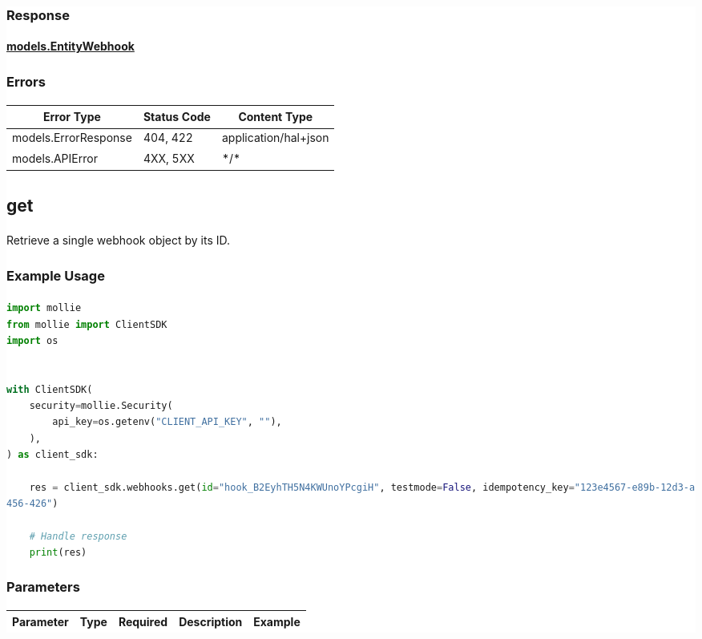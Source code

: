 ### Response

**[models.EntityWebhook](../../models/entitywebhook.md)**

### Errors

| Error Type           | Status Code          | Content Type         |
| -------------------- | -------------------- | -------------------- |
| models.ErrorResponse | 404, 422             | application/hal+json |
| models.APIError      | 4XX, 5XX             | \*/\*                |

## get

Retrieve a single webhook object by its ID.

### Example Usage


```python
import mollie
from mollie import ClientSDK
import os


with ClientSDK(
    security=mollie.Security(
        api_key=os.getenv("CLIENT_API_KEY", ""),
    ),
) as client_sdk:

    res = client_sdk.webhooks.get(id="hook_B2EyhTH5N4KWUnoYPcgiH", testmode=False, idempotency_key="123e4567-e89b-12d3-a456-426")

    # Handle response
    print(res)

```

### Parameters

| Parameter                                                                                                                                                                                                                                                                                                                                                                              | Type                                                                                                                                                                                                                                                                                                                                                                                   | Required                                                                                                                                                                                                                                                                                                                                                                               | Description                                                                                                                                                                                                                                                                                                                                                                            | Example                                                                                                                                                                                                                                                                                                                                                                                |
| -------------------------------------------------------------------------------------------------------------------------------------------------------------------------------------------------------------------------------------------------------------------------------------------------------------------------------------------------------------------------------------- | -------------------------------------------------------------------------------------------------------------------------------------------------------------------------------------------------------------------------------------------------------------------------------------------------------------------------------------------------------------------------------------- | -------------------------------------------------------------------------------------------------------------------------------------------------------------------------------------------------------------------------------------------------------------------------------------------------------------------------------------------------------------------------------------- | -------------------------------------------------------------------------------------------------------------------------------------------------------------------------------------------------------------------------------------------------------------------------------------------------------------------------------------------------------------------------------------- | -------------------------------------------------------------------------------------------------------------------------------------------------------------------------------------------------------------------------------------------------------------------------------------------------------------------------------------------------------------------------------------- |